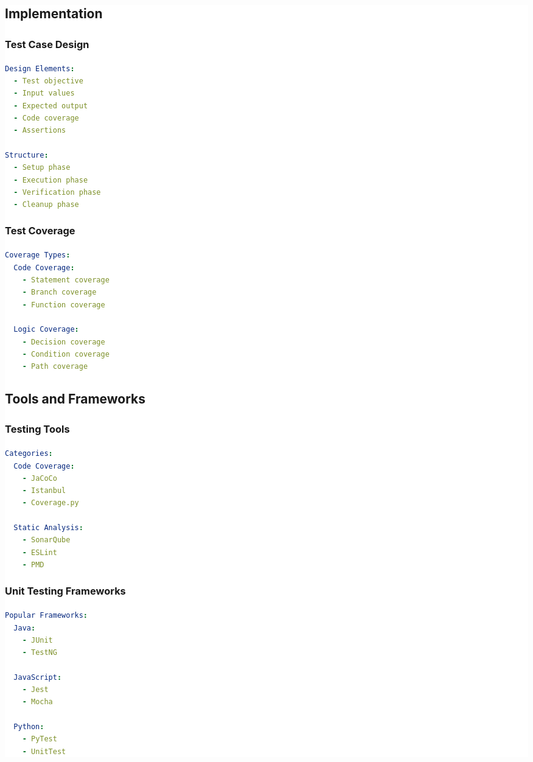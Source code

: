 ## Implementation

### Test Case Design
```yaml
Design Elements:
  - Test objective
  - Input values
  - Expected output
  - Code coverage
  - Assertions

Structure:
  - Setup phase
  - Execution phase
  - Verification phase
  - Cleanup phase
```

### Test Coverage
```yaml
Coverage Types:
  Code Coverage:
    - Statement coverage
    - Branch coverage
    - Function coverage
    
  Logic Coverage:
    - Decision coverage
    - Condition coverage
    - Path coverage
```

## Tools and Frameworks

### Testing Tools
```yaml
Categories:
  Code Coverage:
    - JaCoCo
    - Istanbul
    - Coverage.py
    
  Static Analysis:
    - SonarQube
    - ESLint
    - PMD
```

### Unit Testing Frameworks
```yaml
Popular Frameworks:
  Java:
    - JUnit
    - TestNG
    
  JavaScript:
    - Jest
    - Mocha
    
  Python:
    - PyTest
    - UnitTest
```